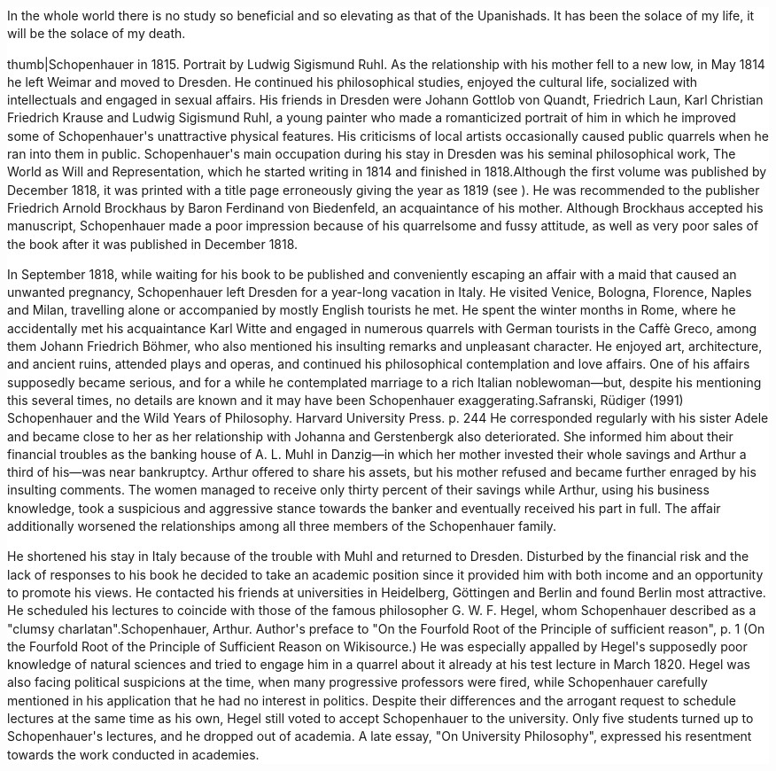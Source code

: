 In the whole world there is no study so beneficial and so elevating as that of the Upanishads. It has been the solace of my life, it will be the solace of my death.

thumb|Schopenhauer in 1815. Portrait by Ludwig Sigismund Ruhl.
As the relationship with his mother fell to a new low, in May 1814 he left Weimar and moved to Dresden. He continued his philosophical studies, enjoyed the cultural life, socialized with intellectuals and engaged in sexual affairs. His friends in Dresden were Johann Gottlob von Quandt, Friedrich Laun, Karl Christian Friedrich Krause and Ludwig Sigismund Ruhl, a young painter who made a romanticized portrait of him in which he improved some of Schopenhauer's unattractive physical features. His criticisms of local artists occasionally caused public quarrels when he ran into them in public. Schopenhauer's main occupation during his stay in Dresden was his seminal philosophical work, The World as Will and Representation, which he started writing in 1814 and finished in 1818.Although the first volume was published by December 1818, it was printed with a title page erroneously giving the year as 1819 (see ). He was recommended to the publisher Friedrich Arnold Brockhaus by Baron Ferdinand von Biedenfeld, an acquaintance of his mother. Although Brockhaus accepted his manuscript, Schopenhauer made a poor impression because of his quarrelsome and fussy attitude, as well as very poor sales of the book after it was published in December 1818.

In September 1818, while waiting for his book to be published and conveniently escaping an affair with a maid that caused an unwanted pregnancy, Schopenhauer left Dresden for a year-long vacation in Italy. He visited Venice, Bologna, Florence, Naples and Milan, travelling alone or accompanied by mostly English tourists he met. He spent the winter months in Rome, where he accidentally met his acquaintance Karl Witte and engaged in numerous quarrels with German tourists in the Caffè Greco, among them Johann Friedrich Böhmer, who also mentioned his insulting remarks and unpleasant character. He enjoyed art, architecture, and ancient ruins, attended plays and operas, and continued his philosophical contemplation and love affairs. One of his affairs supposedly became serious, and for a while he contemplated marriage to a rich Italian noblewoman—but, despite his mentioning this several times, no details are known and it may have been Schopenhauer exaggerating.Safranski, Rüdiger (1991) Schopenhauer and the Wild Years of Philosophy. Harvard University Press. p. 244 He corresponded regularly with his sister Adele and became close to her as her relationship with Johanna and Gerstenbergk also deteriorated. She informed him about their financial troubles as the banking house of A. L. Muhl in Danzig—in which her mother invested their whole savings and Arthur a third of his—was near bankruptcy. Arthur offered to share his assets, but his mother refused and became further enraged by his insulting comments. The women managed to receive only thirty percent of their savings while Arthur, using his business knowledge, took a suspicious and aggressive stance towards the banker and eventually received his part in full. The affair additionally worsened the relationships among all three members of the Schopenhauer family.

He shortened his stay in Italy because of the trouble with Muhl and returned to Dresden. Disturbed by the financial risk and the lack of responses to his book he decided to take an academic position since it provided him with both income and an opportunity to promote his views. He contacted his friends at universities in Heidelberg, Göttingen and Berlin and found Berlin most attractive. He scheduled his lectures to coincide with those of the famous philosopher G. W. F. Hegel, whom Schopenhauer described as a "clumsy charlatan".Schopenhauer, Arthur. Author's preface to "On the Fourfold Root of the Principle of sufficient reason", p. 1 (On the Fourfold Root of the Principle of Sufficient Reason on Wikisource.) He was especially appalled by Hegel's supposedly poor knowledge of natural sciences and tried to engage him in a quarrel about it already at his test lecture in March 1820. Hegel was also facing political suspicions at the time, when many progressive professors were fired, while Schopenhauer carefully mentioned in his application that he had no interest in politics. Despite their differences and the arrogant request to schedule lectures at the same time as his own, Hegel still voted to accept Schopenhauer to the university. Only five students turned up to Schopenhauer's lectures, and he dropped out of academia. A late essay, "On University Philosophy", expressed his resentment towards the work conducted in academies.
